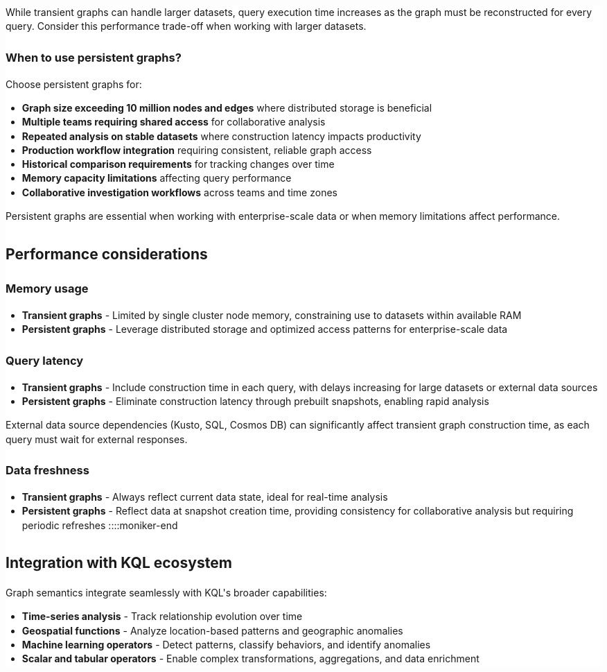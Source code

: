 While transient graphs can handle larger datasets, query execution time increases as the graph must be reconstructed for every query. Consider this performance trade-off when working with larger datasets.

### When to use persistent graphs?

Choose persistent graphs for:

- **Graph size exceeding 10 million nodes and edges** where distributed storage is beneficial
- **Multiple teams requiring shared access** for collaborative analysis
- **Repeated analysis on stable datasets** where construction latency impacts productivity
- **Production workflow integration** requiring consistent, reliable graph access
- **Historical comparison requirements** for tracking changes over time
- **Memory capacity limitations** affecting query performance
- **Collaborative investigation workflows** across teams and time zones

Persistent graphs are essential when working with enterprise-scale data or when memory limitations affect performance.

## Performance considerations

### Memory usage

- **Transient graphs** - Limited by single cluster node memory, constraining use to datasets within available RAM
- **Persistent graphs** - Leverage distributed storage and optimized access patterns for enterprise-scale data

### Query latency

- **Transient graphs** - Include construction time in each query, with delays increasing for large datasets or external data sources
- **Persistent graphs** - Eliminate construction latency through prebuilt snapshots, enabling rapid analysis

External data source dependencies (Kusto, SQL, Cosmos DB) can significantly affect transient graph construction time, as each query must wait for external responses.

### Data freshness

- **Transient graphs** - Always reflect current data state, ideal for real-time analysis
- **Persistent graphs** - Reflect data at snapshot creation time, providing consistency for collaborative analysis but requiring periodic refreshes
::::moniker-end

## Integration with KQL ecosystem

Graph semantics integrate seamlessly with KQL's broader capabilities:

- **Time-series analysis** - Track relationship evolution over time
- **Geospatial functions** - Analyze location-based patterns and geographic anomalies
- **Machine learning operators** - Detect patterns, classify behaviors, and identify anomalies
- **Scalar and tabular operators** - Enable complex transformations, aggregations, and data enrichment
